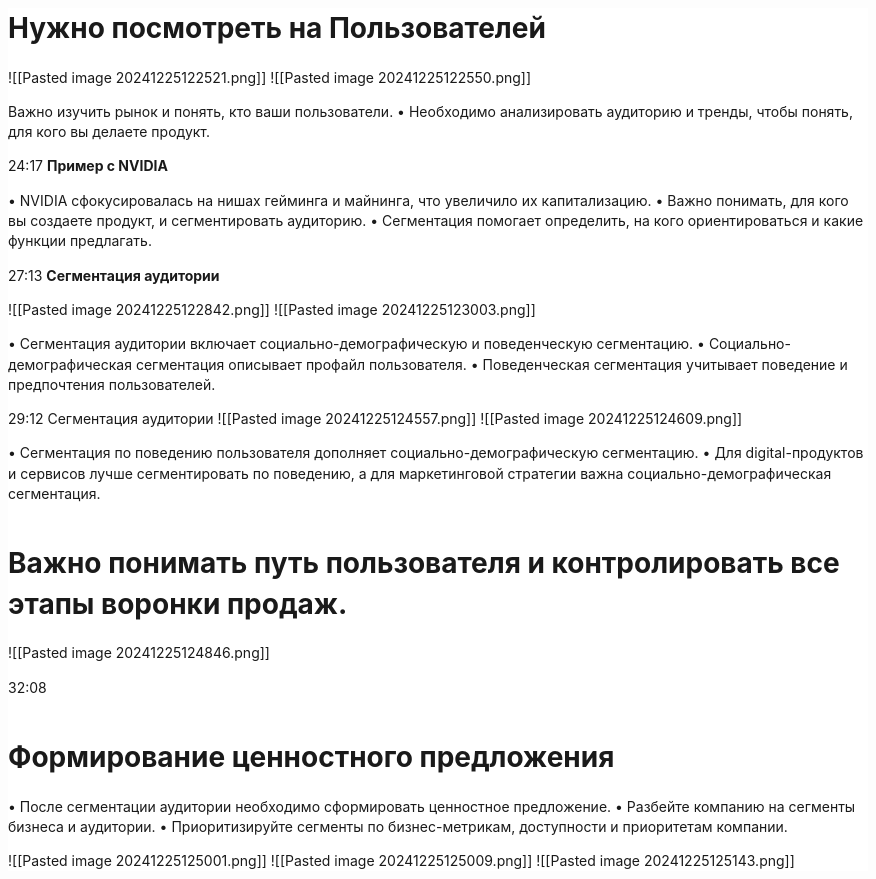 # Нужно посмотреть на Пользователей


![[Pasted image 20241225122521.png]]
![[Pasted image 20241225122550.png]]


Важно изучить рынок и понять, кто ваши пользователи.
• Необходимо анализировать аудиторию и тренды, чтобы понять, для кого вы делаете продукт.

24:17 **Пример с NVIDIA**

• NVIDIA сфокусировалась на нишах гейминга и майнинга, что увеличило их капитализацию.
• Важно понимать, для кого вы создаете продукт, и сегментировать аудиторию.
• Сегментация помогает определить, на кого ориентироваться и какие функции предлагать.

27:13 **Сегментация аудитории**

![[Pasted image 20241225122842.png]]
![[Pasted image 20241225123003.png]]

• Сегментация аудитории включает социально-демографическую и поведенческую сегментацию.
• Социально-демографическая сегментация описывает профайл пользователя.
• Поведенческая сегментация учитывает поведение и предпочтения пользователей.

29:12 Сегментация аудитории
![[Pasted image 20241225124557.png]]
![[Pasted image 20241225124609.png]]

• Сегментация по поведению пользователя дополняет социально-демографическую сегментацию.
• Для digital-продуктов и сервисов лучше сегментировать по поведению, а для маркетинговой стратегии важна социально-демографическая сегментация.

# Важно понимать путь пользователя и контролировать все этапы воронки продаж.

![[Pasted image 20241225124846.png]]


32:08 
# Формирование ценностного предложения

• После сегментации аудитории необходимо сформировать ценностное предложение.
• Разбейте компанию на сегменты бизнеса и аудитории.
• Приоритизируйте сегменты по бизнес-метрикам, доступности и приоритетам компании.

![[Pasted image 20241225125001.png]]
![[Pasted image 20241225125009.png]] 
![[Pasted image 20241225125143.png]] 
